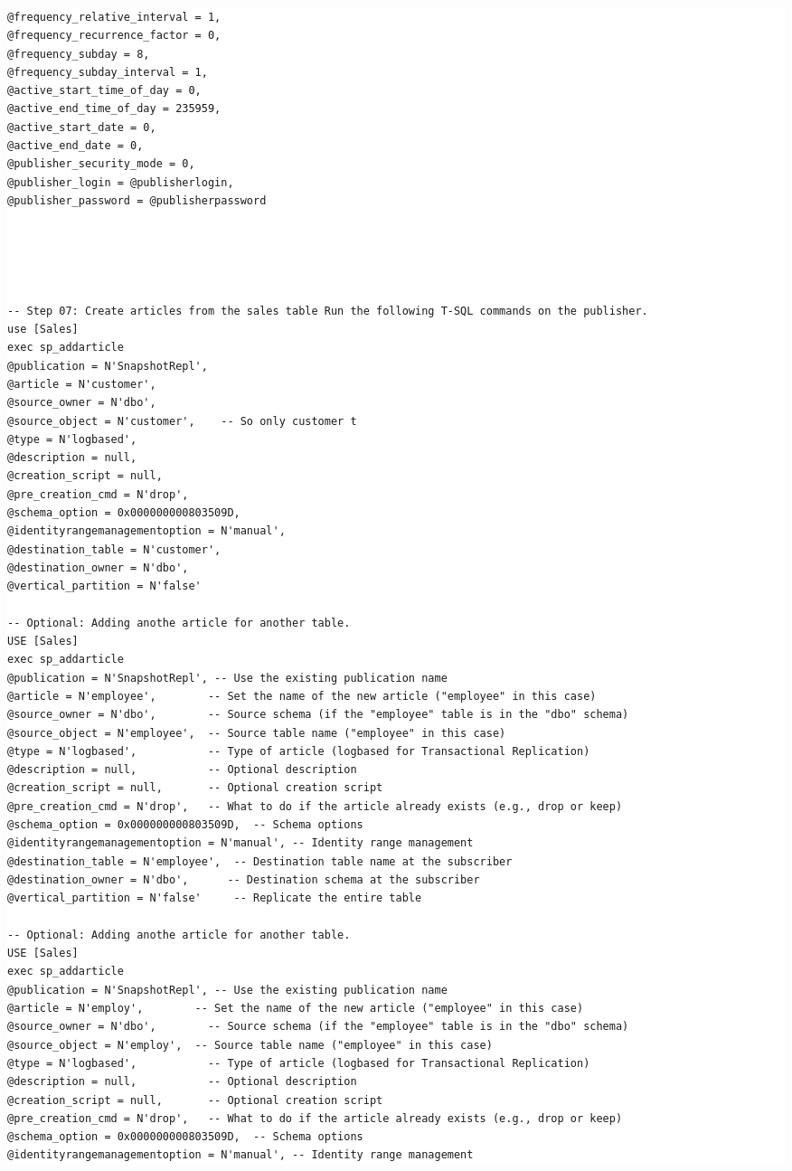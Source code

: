 ```
@frequency_relative_interval = 1, 
@frequency_recurrence_factor = 0, 
@frequency_subday = 8, 
@frequency_subday_interval = 1, 
@active_start_time_of_day = 0,
@active_end_time_of_day = 235959, 
@active_start_date = 0, 
@active_end_date = 0, 
@publisher_security_mode = 0, 
@publisher_login = @publisherlogin, 
@publisher_password = @publisherpassword





-- Step 07: Create articles from the sales table Run the following T-SQL commands on the publisher.
use [Sales]
exec sp_addarticle 
@publication = N'SnapshotRepl', 
@article = N'customer', 
@source_owner = N'dbo', 
@source_object = N'customer',    -- So only customer t
@type = N'logbased', 
@description = null, 
@creation_script = null, 
@pre_creation_cmd = N'drop', 
@schema_option = 0x000000000803509D,
@identityrangemanagementoption = N'manual', 
@destination_table = N'customer', 
@destination_owner = N'dbo', 
@vertical_partition = N'false'

-- Optional: Adding anothe article for another table.
USE [Sales]
exec sp_addarticle 
@publication = N'SnapshotRepl', -- Use the existing publication name
@article = N'employee',        -- Set the name of the new article ("employee" in this case)
@source_owner = N'dbo',        -- Source schema (if the "employee" table is in the "dbo" schema)
@source_object = N'employee',  -- Source table name ("employee" in this case)
@type = N'logbased',           -- Type of article (logbased for Transactional Replication)
@description = null,           -- Optional description
@creation_script = null,       -- Optional creation script
@pre_creation_cmd = N'drop',   -- What to do if the article already exists (e.g., drop or keep)
@schema_option = 0x000000000803509D,  -- Schema options
@identityrangemanagementoption = N'manual', -- Identity range management
@destination_table = N'employee',  -- Destination table name at the subscriber
@destination_owner = N'dbo',      -- Destination schema at the subscriber
@vertical_partition = N'false'     -- Replicate the entire table

-- Optional: Adding anothe article for another table.
USE [Sales]
exec sp_addarticle 
@publication = N'SnapshotRepl', -- Use the existing publication name
@article = N'employ',        -- Set the name of the new article ("employee" in this case)
@source_owner = N'dbo',        -- Source schema (if the "employee" table is in the "dbo" schema)
@source_object = N'employ',  -- Source table name ("employee" in this case)
@type = N'logbased',           -- Type of article (logbased for Transactional Replication)
@description = null,           -- Optional description
@creation_script = null,       -- Optional creation script
@pre_creation_cmd = N'drop',   -- What to do if the article already exists (e.g., drop or keep)
@schema_option = 0x000000000803509D,  -- Schema options
@identityrangemanagementoption = N'manual', -- Identity range management
```